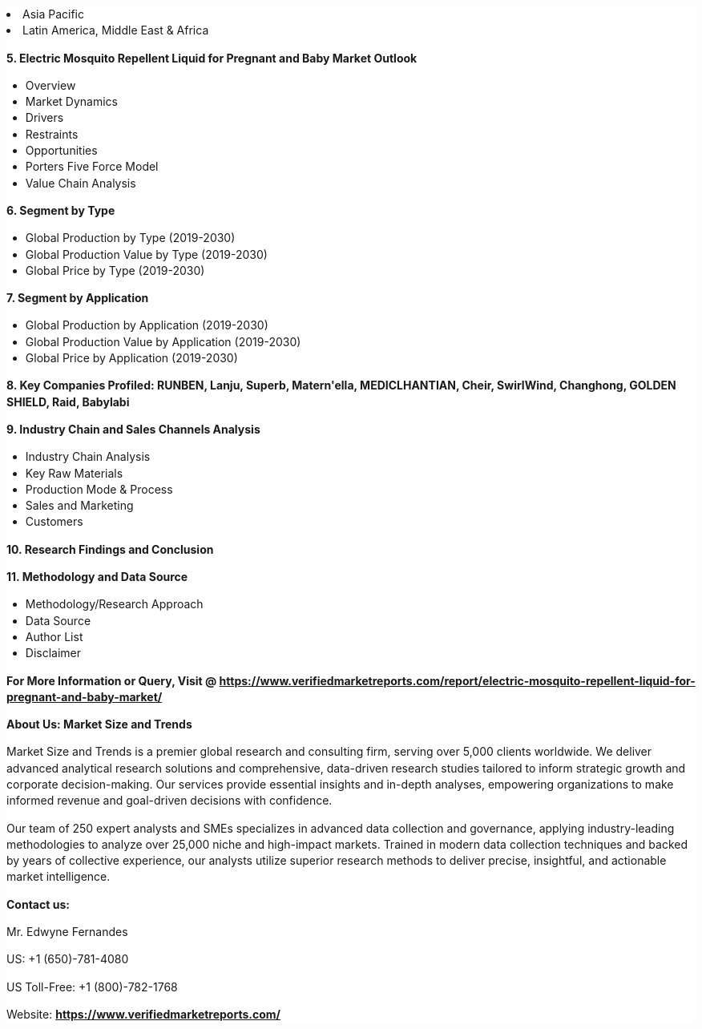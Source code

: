 <li>Asia Pacific</li> <li>Latin America, Middle East &amp; Africa</li></ul><p><strong>5. Electric Mosquito Repellent Liquid for Pregnant and Baby Market Outlook</strong></p><ul><li>Overview</li><li>Market Dynamics</li><li>Drivers</li><li>Restraints</li><li>Opportunities</li><li>Porters Five Force Model</li><li>Value Chain Analysis&nbsp;</li></ul><p><strong>6. Segment by Type</strong></p><ul><li>Global Production by Type (2019-2030)</li><li>Global Production Value by Type (2019-2030)</li><li>Global Price by Type (2019-2030)</li></ul><p><strong>7. Segment by Application</strong></p><ul><li>Global Production by Application (2019-2030)</li><li>Global Production Value by Application (2019-2030)</li><li>Global Price by Application (2019-2030)</li></ul><p><strong>8. Key Companies Profiled: RUNBEN, Lanju, Superb, Matern'ella, MEDICLHANTIAN, Cheir, SwirlWind, Changhong, GOLDEN SHIELD, Raid, Babylabi</strong></p><p><strong>9. Industry Chain and Sales Channels Analysis</strong></p><ul><li>Industry Chain Analysis</li><li>Key Raw Materials</li><li>Production Mode &amp; Process</li><li>Sales and Marketing</li><li>Customers</li></ul><p><strong>10. Research Findings and Conclusion</strong></p><p><strong>11. Methodology and Data Source</strong></p><ul><li>Methodology/Research Approach</li><li>Data Source</li><li>Author List</li><li>Disclaimer</li></ul></p><p><strong>For More Information or Query, Visit @ <a href="https://www.verifiedmarketreports.com/report/electric-mosquito-repellent-liquid-for-pregnant-and-baby-market/">https://www.verifiedmarketreports.com/report/electric-mosquito-repellent-liquid-for-pregnant-and-baby-market/</a></strong></p><p><strong>About Us: Market Size and Trends</strong></p><p>Market Size and Trends is a premier global research and consulting firm, serving over 5,000 clients worldwide. We deliver advanced analytical research solutions and comprehensive, data-driven research studies tailored to inform strategic growth and corporate decision-making. Our services provide essential insights and in-depth analyses, empowering organizations to make informed revenue and goal-driven decisions with confidence.</p><p>Our team of 250 expert analysts and SMEs specializes in advanced data collection and governance, applying industry-leading methodologies to analyze over 25,000 niche and high-impact markets. Trained in modern data collection techniques and backed by years of collective experience, our analysts utilize superior research methods to deliver precise, insightful, and actionable market intelligence.</p><p><strong>Contact us:</strong></p><p>Mr. Edwyne Fernandes</p><p>US: +1 (650)-781-4080</p><p>US Toll-Free: +1 (800)-782-1768</p><p>Website: <strong><a href="https://www.verifiedmarketreports.com/">https://www.verifiedmarketreports.com/</a></strong></p>
